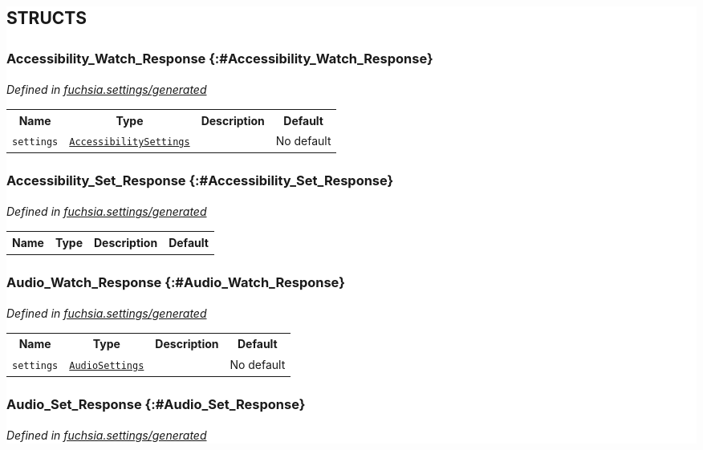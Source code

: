 

## **STRUCTS**

### Accessibility_Watch_Response {:#Accessibility_Watch_Response}
*Defined in [fuchsia.settings/generated](https://fuchsia.googlesource.com/fuchsia/+/master/generated#2)*





<table>
    <tr><th>Name</th><th>Type</th><th>Description</th><th>Default</th></tr><tr>
            <td><code>settings</code></td>
            <td>
                <code><a class='link' href='#AccessibilitySettings'>AccessibilitySettings</a></code>
            </td>
            <td></td>
            <td>No default</td>
        </tr>
</table>

### Accessibility_Set_Response {:#Accessibility_Set_Response}
*Defined in [fuchsia.settings/generated](https://fuchsia.googlesource.com/fuchsia/+/master/generated#9)*





<table>
    <tr><th>Name</th><th>Type</th><th>Description</th><th>Default</th></tr>
</table>

### Audio_Watch_Response {:#Audio_Watch_Response}
*Defined in [fuchsia.settings/generated](https://fuchsia.googlesource.com/fuchsia/+/master/generated#16)*





<table>
    <tr><th>Name</th><th>Type</th><th>Description</th><th>Default</th></tr><tr>
            <td><code>settings</code></td>
            <td>
                <code><a class='link' href='#AudioSettings'>AudioSettings</a></code>
            </td>
            <td></td>
            <td>No default</td>
        </tr>
</table>

### Audio_Set_Response {:#Audio_Set_Response}
*Defined in [fuchsia.settings/generated](https://fuchsia.googlesource.com/fuchsia/+/master/generated#23)*
